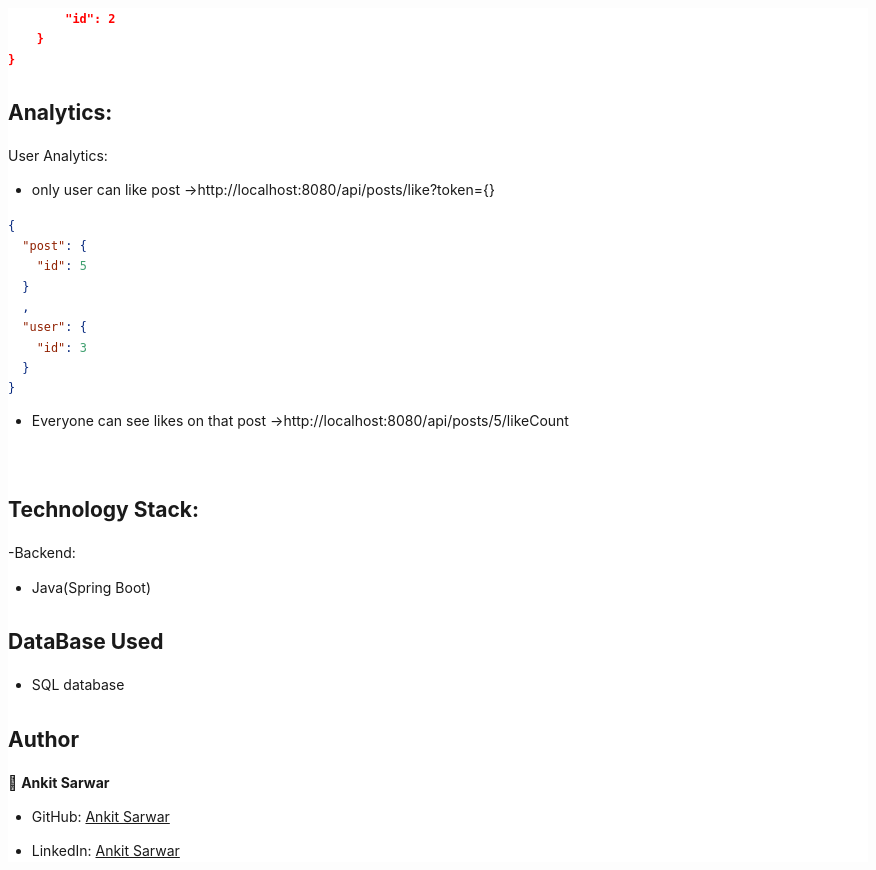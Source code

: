 ```JSON
        "id": 2
    }
}
```

## Analytics:
User Analytics:
- only user can like post ->http://localhost:8080/api/posts/like?token={}
```JSON
{
  "post": {
    "id": 5
  }
  ,
  "user": {
    "id": 3
  }
}
```
- Everyone can see likes on that post ->http://localhost:8080/api/posts/5/likeCount

<br>

## Technology Stack:
-Backend:
- Java(Spring Boot)
## DataBase Used
- SQL database


## Author

👤 **Ankit Sarwar**

* GitHub: [Ankit Sarwar](https://github.com/ankitSarwar)

* LinkedIn: [Ankit Sarwar](https://www.linkedin.com/in/ankit-sarwar/)

